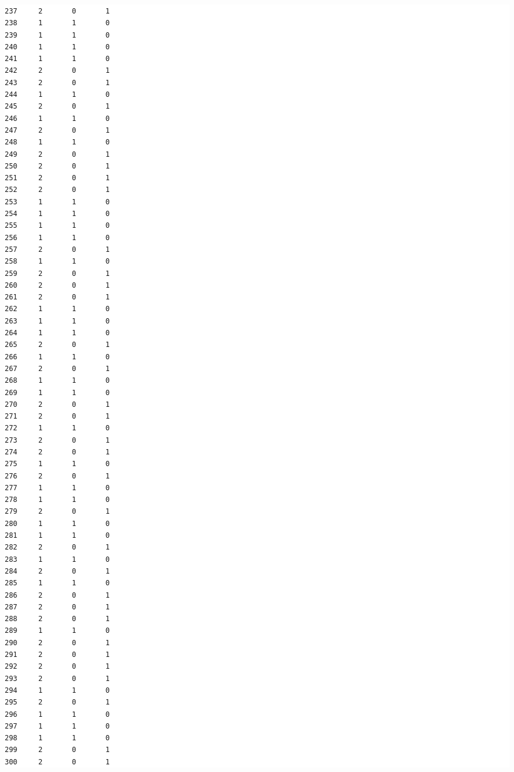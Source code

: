     237     2       0       1
    238     1       1       0
    239     1       1       0
    240     1       1       0
    241     1       1       0
    242     2       0       1
    243     2       0       1
    244     1       1       0
    245     2       0       1
    246     1       1       0
    247     2       0       1
    248     1       1       0
    249     2       0       1
    250     2       0       1
    251     2       0       1
    252     2       0       1
    253     1       1       0
    254     1       1       0
    255     1       1       0
    256     1       1       0
    257     2       0       1
    258     1       1       0
    259     2       0       1
    260     2       0       1
    261     2       0       1
    262     1       1       0
    263     1       1       0
    264     1       1       0
    265     2       0       1
    266     1       1       0
    267     2       0       1
    268     1       1       0
    269     1       1       0
    270     2       0       1
    271     2       0       1
    272     1       1       0
    273     2       0       1
    274     2       0       1
    275     1       1       0
    276     2       0       1
    277     1       1       0
    278     1       1       0
    279     2       0       1
    280     1       1       0
    281     1       1       0
    282     2       0       1
    283     1       1       0
    284     2       0       1
    285     1       1       0
    286     2       0       1
    287     2       0       1
    288     2       0       1
    289     1       1       0
    290     2       0       1
    291     2       0       1
    292     2       0       1
    293     2       0       1
    294     1       1       0
    295     2       0       1
    296     1       1       0
    297     1       1       0
    298     1       1       0
    299     2       0       1
    300     2       0       1